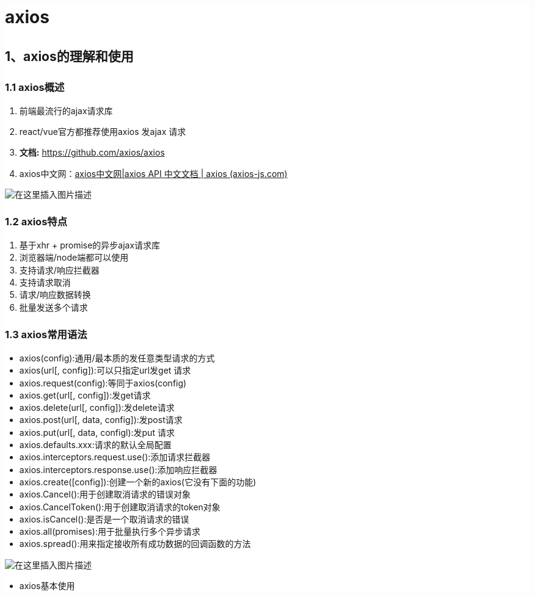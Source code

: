 ﻿# axios

## 1、axios的理解和使用

### 1.1 axios概述

1. 前端最流行的ajax请求库

2. react/vue官方都推荐使用axios 发ajax 请求 

3. **文档:** https://github.com/axios/axios

4. axios中文网：[axios中文网|axios API 中文文档 | axios (axios-js.com)](http://www.axios-js.com/)

![在这里插入图片描述](https://img-blog.csdnimg.cn/2adafdd0431e4173b25a9aa62e43fa90.png#pic_center)






### 1.2 axios特点

1. 基于xhr + promise的异步ajax请求库
2. 浏览器端/node端都可以使用
3. 支持请求/响应拦截器
4. 支持请求取消
5. 请求/响应数据转换
6. 批量发送多个请求



### 1.3 axios常用语法

* axios(config):通用/最本质的发任意类型请求的方式
* axios(url[, config]):可以只指定url发get 请求
* axios.request(config):等同于axios(config)
* axios.get(url[, config]):发get请求
* axios.delete(url[, config]):发delete请求
* axios.post(url[, data, config]):发post请求
* axios.put(url[, data, configl):发put 请求
* axios.defaults.xxx:请求的默认全局配置
* axios.interceptors.request.use():添加请求拦截器
* axios.interceptors.response.use():添加响应拦截器
* axios.create([config]):创建一个新的axios(它没有下面的功能)
* axios.Cancel():用于创建取消请求的错误对象
* axios.CancelToken():用于创建取消请求的token对象
* axios.isCancel():是否是一个取消请求的错误
* axios.all(promises):用于批量执行多个异步请求
* axios.spread():用来指定接收所有成功数据的回调函数的方法


![在这里插入图片描述](https://img-blog.csdnimg.cn/5ec0d6b391d9486eb0b52cb41a3b925f.png#pic_center)



* axios基本使用
